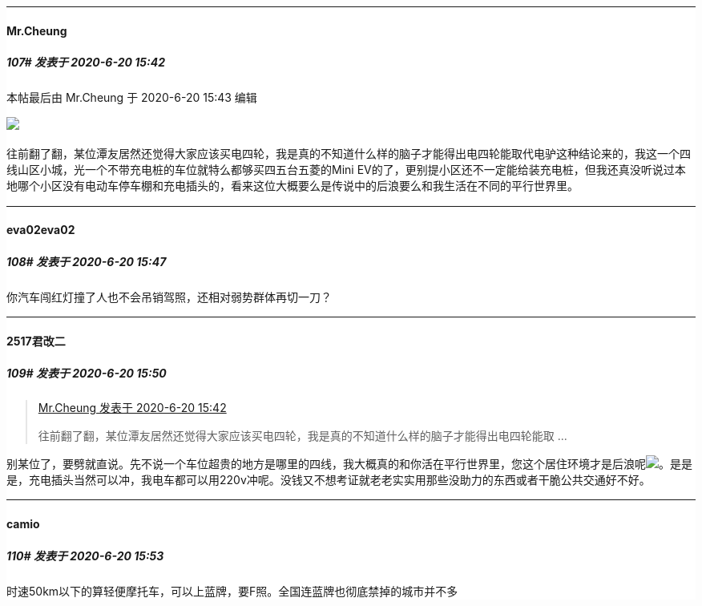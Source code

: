 
-----

####  Mr.Cheung  
##### 107#       发表于 2020-6-20 15:42



 本帖最后由 Mr.Cheung 于 2020-6-20 15:43 编辑 

<img src="https://static.saraba1st.com/image/smiley/face2017/015.png" referrerpolicy="no-referrer">

往前翻了翻，某位潭友居然还觉得大家应该买电四轮，我是真的不知道什么样的脑子才能得出电四轮能取代电驴这种结论来的，我这一个四线山区小城，光一个不带充电桩的车位就特么都够买四五台五菱的Mini EV的了，更别提小区还不一定能给装充电桩，但我还真没听说过本地哪个小区没有电动车停车棚和充电插头的，看来这位大概要么是传说中的后浪要么和我生活在不同的平行世界里。







-----

####  eva02eva02  
##### 108#       发表于 2020-6-20 15:47




你汽车闯红灯撞了人也不会吊销驾照，还相对弱势群体再切一刀？







-----

####  2517君改二  
##### 109#       发表于 2020-6-20 15:50



<blockquote><a href="httphttps://bbs.saraba1st.com/2b/forum.php?mod=redirect&amp;goto=findpost&amp;pid=47876630&amp;ptid=1942813" target="_blank">Mr.Cheung 发表于 2020-6-20 15:42</a>

往前翻了翻，某位潭友居然还觉得大家应该买电四轮，我是真的不知道什么样的脑子才能得出电四轮能取 ...</blockquote>
别某位了，要劈就直说。先不说一个车位超贵的地方是哪里的四线，我大概真的和你活在平行世界里，您这个居住环境才是后浪呢<img src="https://static.saraba1st.com/image/smiley/face2017/018.png" referrerpolicy="no-referrer">。是是是，充电插头当然可以冲，我电车都可以用220v冲呢。没钱又不想考证就老老实实用那些没助力的东西或者干脆公共交通好不好。







-----

####  camio  
##### 110#       发表于 2020-6-20 15:53




时速50km以下的算轻便摩托车，可以上蓝牌，要F照。全国连蓝牌也彻底禁掉的城市并不多
